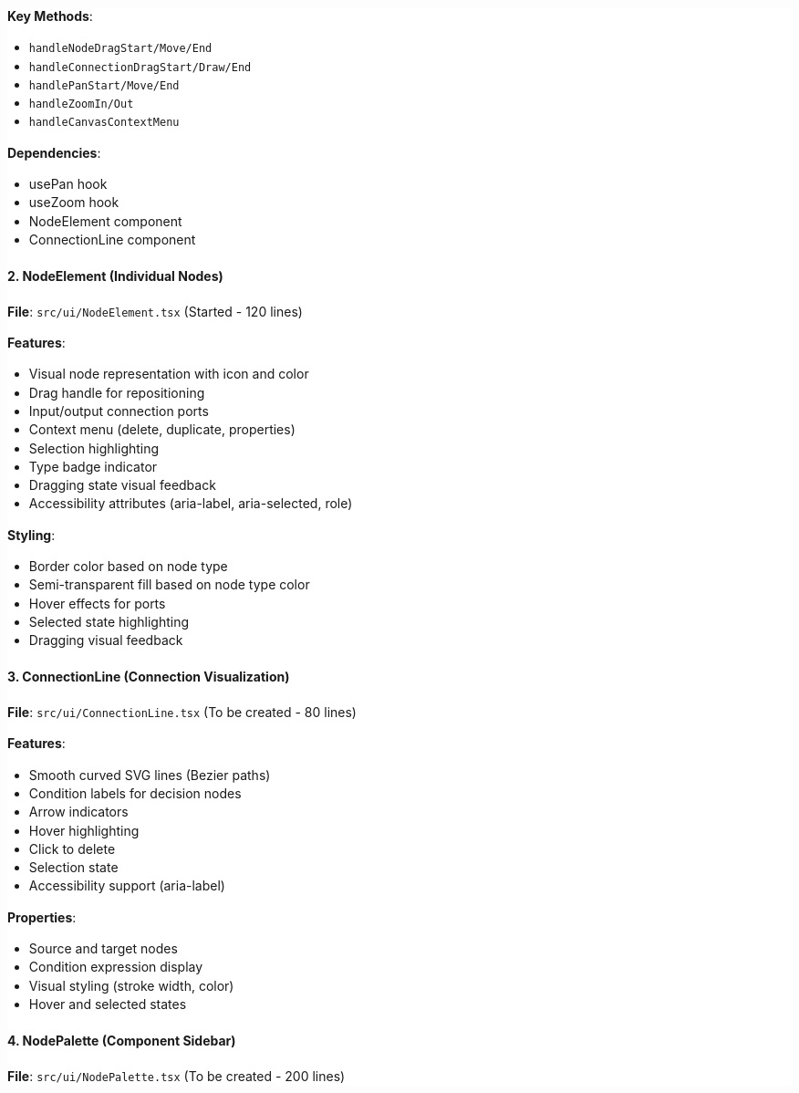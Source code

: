 **Key Methods**:
- `handleNodeDragStart/Move/End`
- `handleConnectionDragStart/Draw/End`
- `handlePanStart/Move/End`
- `handleZoomIn/Out`
- `handleCanvasContextMenu`

**Dependencies**:
- usePan hook
- useZoom hook
- NodeElement component
- ConnectionLine component

#### 2. NodeElement (Individual Nodes)
**File**: `src/ui/NodeElement.tsx` (Started - 120 lines)

**Features**:
- Visual node representation with icon and color
- Drag handle for repositioning
- Input/output connection ports
- Context menu (delete, duplicate, properties)
- Selection highlighting
- Type badge indicator
- Dragging state visual feedback
- Accessibility attributes (aria-label, aria-selected, role)

**Styling**:
- Border color based on node type
- Semi-transparent fill based on node type color
- Hover effects for ports
- Selected state highlighting
- Dragging visual feedback

#### 3. ConnectionLine (Connection Visualization)
**File**: `src/ui/ConnectionLine.tsx` (To be created - 80 lines)

**Features**:
- Smooth curved SVG lines (Bezier paths)
- Condition labels for decision nodes
- Arrow indicators
- Hover highlighting
- Click to delete
- Selection state
- Accessibility support (aria-label)

**Properties**:
- Source and target nodes
- Condition expression display
- Visual styling (stroke width, color)
- Hover and selected states

#### 4. NodePalette (Component Sidebar)
**File**: `src/ui/NodePalette.tsx` (To be created - 200 lines)
